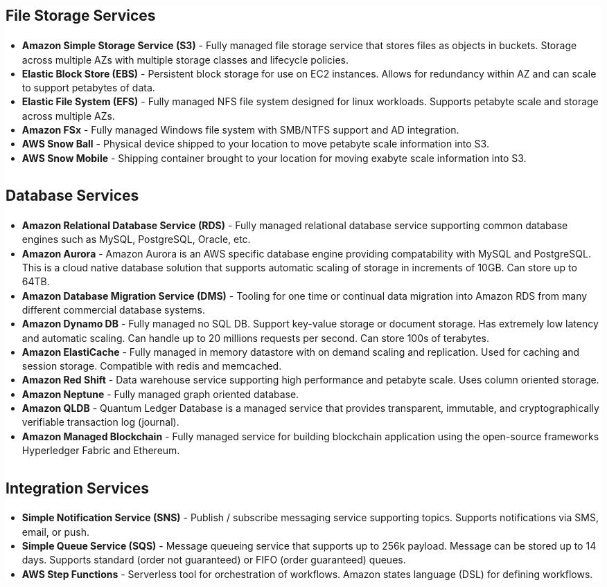## File Storage Services
  * **Amazon Simple Storage Service (S3)** - Fully managed file storage service that stores files as objects in buckets.
                                             Storage across multiple AZs with multiple storage classes and lifecycle policies.
  * **Elastic Block Store (EBS)** - Persistent block storage for use on EC2 instances. Allows for redundancy within AZ
                                    and can scale to support petabytes of data.
  * **Elastic File System (EFS)** - Fully managed NFS file system designed for linux workloads. Supports petabyte scale
                                    and storage across multiple AZs.
  * **Amazon FSx** - Fully managed Windows file system with SMB/NTFS support and AD integration.
  * **AWS Snow Ball** - Physical device shipped to your location to move petabyte scale information into S3.
  * **AWS Snow Mobile** - Shipping container brought to your location for moving exabyte scale information into S3.

## Database Services
  * **Amazon Relational Database Service (RDS)** - Fully managed relational database service supporting common database
                                                   engines such as MySQL, PostgreSQL, Oracle, etc.
  * **Amazon Aurora** - Amazon Aurora is an AWS specific database engine providing compatability with MySQL and PostgreSQL. 
                        This is a cloud native database solution that supports automatic scaling of storage in increments 
                        of 10GB. Can store up to 64TB.
  * **Amazon Database Migration Service (DMS)** - Tooling for one time or continual data migration into Amazon RDS from
                                                  many different commercial database systems.
  * **Amazon Dynamo DB** - Fully managed no SQL DB. Support key-value storage or document storage. Has extremely low latency
                           and automatic scaling. Can handle up to 20 millions requests per second. Can store 100s of terabytes.
  * **Amazon ElastiCache** - Fully managed in memory datastore with on demand scaling and replication. Used for caching
                             and session storage. Compatible with redis and memcached. 
  * **Amazon Red Shift** - Data warehouse service supporting high performance and petabyte scale. Uses column oriented storage.
  * **Amazon Neptune** - Fully managed graph oriented database.
  * **Amazon QLDB** - Quantum Ledger Database is a managed service that provides transparent, immutable, and 
                      cryptographically verifiable transaction log (journal).
  * **Amazon Managed Blockchain** - Fully managed service for building blockchain application using the open-source
                                    frameworks Hyperledger Fabric and Ethereum.

## Integration Services
  * **Simple Notification Service (SNS)** - Publish / subscribe messaging service supporting topics. Supports notifications
                                            via SMS, email, or push.
  * **Simple Queue Service (SQS)** - Message queueing service that supports up to 256k payload. Message can be stored up
                                     to 14 days. Supports standard (order not guaranteed) or FIFO (order guaranteed) queues.
  * **AWS Step Functions** - Serverless tool for orchestration of workflows. Amazon states language (DSL) for defining workflows.
